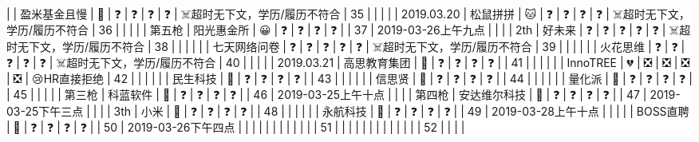 |            | 盈米基金且慢           | :slightly_smiling_face:         | :question:                    | :question:                    | :question:                    | :question:                    | :skull_and_crossbones:超时无下文，学历/履历不符合             | 35   |                                                          |     |     |
| 2019.03.20 | 松鼠拼拼             | :cat:                           | :question:                    | :question:                    | :question:                    | :question:                    | :skull_and_crossbones:超时无下文，学历/履历不符合             | 36   |                                                          |     |     |
| 第五枪        | 阳光惠金所            | :grinning:                      | :question:                    | :question:                    | :question:                    | :question:                    |                                                  | 37   | 2019-03-26上午九点                                           |     |     |
| 2th        | 好未来              | :question:                      | :question:                    | :question:                    | :question:                    | :question:                    | :skull_and_crossbones:超时无下文，学历/履历不符合             | 38   |                                                          |     |     |
|            | 七天网络问卷           | :question:                      | :question:                    | :question:                    | :question:                    | :question:                    | :skull_and_crossbones:超时无下文，学历/履历不符合             | 39   |                                                          |     |     |
|            | 火花思维             | :question:                      | :question:                    | :question:                    | :question:                    | :question:                    | :skull_and_crossbones:超时无下文，学历/履历不符合             | 40   |                                                          |     |     |
| 2019.03.21 | 高思教育集团           | :slightly_smiling_face:         | :question:                    | :question:                    | :question:                    | :question:                    |                                                  | 41   |                                                          |     |     |
|            | InnoTREE         | :broken_heart:                  | :negative_squared_cross_mark: | :negative_squared_cross_mark: | :negative_squared_cross_mark: | :negative_squared_cross_mark: | :cry:HR直接拒绝                                      | 42   |                                                          |     |     |
|            | 民生科技             | :slightly_smiling_face:         | :question:                    | :question:                    | :question:                    | :question:                    |                                                  | 43   |                                                          |     |     |
|            | 信思贤              | :slightly_smiling_face:         | :question:                    | :question:                    | :question:                    | :question:                    |                                                  | 44   |                                                          |     |     |
|            | 量化派              | :slightly_smiling_face:         | :question:                    | :question:                    | :question:                    | :question:                    |                                                  | 45   |                                                          |     |     |
| 第三枪        | 科蓝软件             | :slightly_smiling_face:         | :question:                    | :question:                    | :question:                    | :question:                    |                                                  | 46   | 2019-03-25上午十点                                           |     |     |
| 第四枪        | 安达维尔科技           | :slightly_smiling_face:         | :question:                    | :question:                    | :question:                    | :question:                    |                                                  | 47   | 2019-03-25下午三点                                           |     |     |
| 3th        | 小米               | :slightly_smiling_face:         | :question:                    | :question:                    | :question:                    | :question:                    |                                                  | 48   |                                                          |     |     |
|            | 永航科技             | :slightly_smiling_face:         | :question:                    | :question:                    | :question:                    | :question:                    |                                                  | 49   | 2019-03-28上午十点                                           |     |     |
|            | BOSS直聘           | :slightly_smiling_face:         | :question:                    | :question:                    | :question:                    | :question:                    |                                                  | 50   | 2019-03-26下午四点                                           |     |     |
|            |                  |                                 |                               |                               |                               |                               |                                                  | 51   |                                                          |     |     |
|            |                  |                                 |                               |                               |                               |                               |                                                  | 52   |                                                          |     |     |